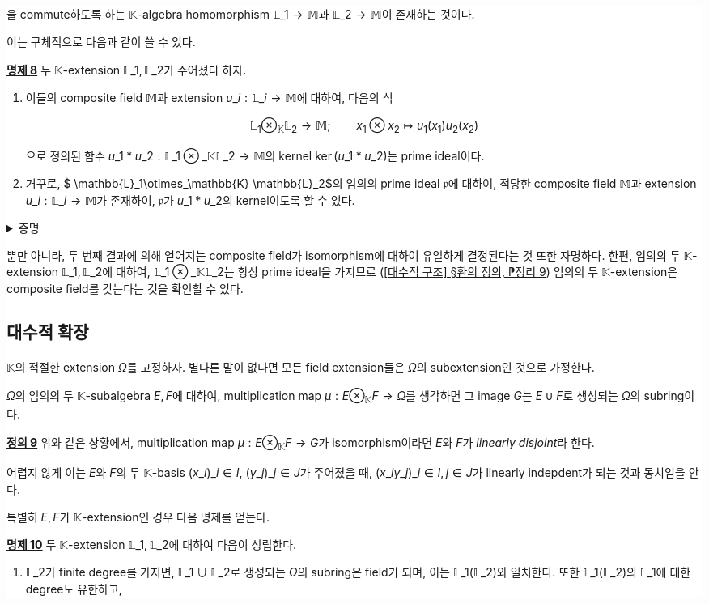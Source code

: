 
을 commute하도록 하는 $\mathbb{K}$-algebra homomorphism $\mathbb{L}\_1 \rightarrow \mathbb{M}$과 $\mathbb{L}\_2 \rightarrow \mathbb{M}$이 존재하는 것이다. 

</div>

이는 구체적으로 다음과 같이 쓸 수 있다. 

<div class="proposition" markdown="1">

<ins id="prop8">**명제 8**</ins>  두 $\mathbb{K}$-extension $\mathbb{L}\_1, \mathbb{L}\_2$가 주어졌다 하자. 

1. 이들의 composite field $\mathbb{M}$과 extension $u\_i: \mathbb{L}\_i \rightarrow \mathbb{M}$에 대하여, 다음의 식
    
    $$\mathbb{L}_1\otimes_\mathbb{K} \mathbb{L}_2 \rightarrow \mathbb{M};\qquad x_1\otimes x_2\mapsto u_1(x_1)u_2(x_2)$$

    으로 정의된 함수 $u\_1\ast u\_2: \mathbb{L}\_1\otimes\_\mathbb{K} \mathbb{L}\_2 \rightarrow \mathbb{M}$의 kernel $\ker (u\_1\ast u\_2)$는 prime ideal이다. 
2. 거꾸로, $ \mathbb{L}\_1\otimes\_\mathbb{K} \mathbb{L}\_2$의 임의의 prime ideal $\mathfrak{p}$에 대하여, 적당한 composite field $\mathbb{M}$과 extension $u\_i: \mathbb{L}\_i \rightarrow \mathbb{M}$가 존재하여, $\mathfrak{p}$가 $u\_1\ast u\_2$의 kernel이도록 할 수 있다. 

</div>
<details class="proof" markdown="1"><summary>증명</summary></details>

뿐만 아니라, 두 번째 결과에 의해 얻어지는 composite field가 isomorphism에 대하여 유일하게 결정된다는 것 또한 자명하다. 한편, 임의의 두 $\mathbb{K}$-extension $\mathbb{L}\_1, \mathbb{L}\_2$에 대하여, $\mathbb{L}\_1\otimes\_\mathbb{K} \mathbb{L}\_2$는 항상 prime ideal을 가지므로 ([\[대수적 구조\] §환의 정의, ⁋정리 9](/ko/math/algebraic_structures/rings#thm9)) 임의의 두 $\mathbb{K}$-extension은 composite field를 갖는다는 것을 확인할 수 있다. 

## 대수적 확장

$\mathbb{K}$의 적절한 extension $\Omega$를 고정하자. 별다른 말이 없다면 모든 field extension들은 $\Omega$의 subextension인 것으로 가정한다.

$\Omega$의 임의의 두 $\mathbb{K}$-subalgebra $E,F$에 대하여, multiplication map $\mu: E\otimes_\mathbb{K}F \rightarrow \Omega$를 생각하면 그 image $G$는 $E\cup F$로 생성되는 $\Omega$의 subring이다. 

<div class="definition" markdown="1">

<ins id="def9">**정의 9**</ins> 위와 같은 상황에서, multiplication map $\mu: E\otimes_\mathbb{K}F \rightarrow G$가 isomorphism이라면 $E$와 $F$가 *linearly disjoint*라 한다. 

</div>

어렵지 않게 이는 $E$와 $F$의 두 $\mathbb{K}$-basis $(x\_i)\_{i\in I}$, $(y\_j)\_{j\in J}$가 주어졌을 때, $(x\_iy\_j)\_{i\in I,j\in J}$가 linearly indepdent가 되는 것과 동치임을 안다. 

특별히 $E,F$가 $\mathbb{K}$-extension인 경우 다음 명제를 얻는다. 

<div class="proposition" markdown="1">

<ins id="prop10">**명제 10**</ins>  두 $\mathbb{K}$-extension $\mathbb{L}\_1, \mathbb{L}\_2$에 대하여 다음이 성립한다. 

1. $\mathbb{L}\_2$가 finite degree를 가지면, $\mathbb{L}\_1 \cup \mathbb{L}\_2$로 생성되는 $\Omega$의 subring은 field가 되며, 이는 $\mathbb{L}\_1(\mathbb{L}\_2)$와 일치한다. 또한 $\mathbb{L}\_1(\mathbb{L}\_2)$의 $\mathbb{L}\_1$에 대한 degree도 유한하고,
    